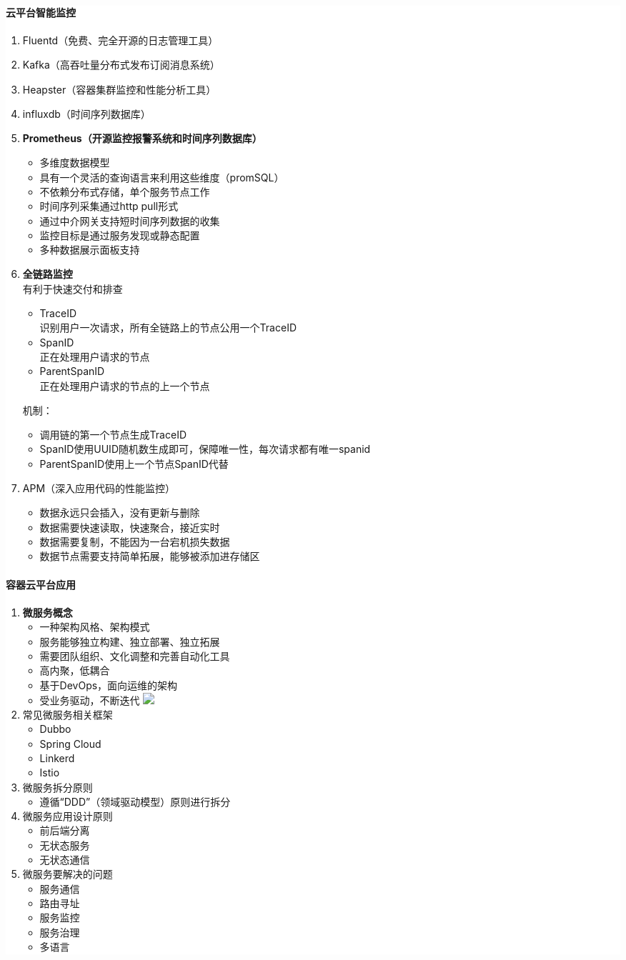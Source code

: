 #### 云平台智能监控

1. Fluentd（免费、完全开源的日志管理工具）
2. Kafka（高吞吐量分布式发布订阅消息系统）
3. Heapster（容器集群监控和性能分析工具）
4. influxdb（时间序列数据库）
5. **Prometheus（开源监控报警系统和时间序列数据库）**
	+ 多维度数据模型
	+ 具有一个灵活的查询语言来利用这些维度（promSQL）
	+ 不依赖分布式存储，单个服务节点工作
	+ 时间序列采集通过http pull形式
	+ 通过中介网关支持短时间序列数据的收集
	+ 监控目标是通过服务发现或静态配置
	+ 多种数据展示面板支持
6. **全链路监控**  
	有利于快速交付和排查
	
	+ TraceID  
		识别用户一次请求，所有全链路上的节点公用一个TraceID
	+ SpanID  
		正在处理用户请求的节点
	+ ParentSpanID  
		正在处理用户请求的节点的上一个节点
	
	机制：  
	
	+ 调用链的第一个节点生成TraceID
	+ SpanID使用UUID随机数生成即可，保障唯一性，每次请求都有唯一spanid
	+ ParentSpanID使用上一个节点SpanID代替
7. APM（深入应用代码的性能监控）
	+ 数据永远只会插入，没有更新与删除
	+ 数据需要快速读取，快速聚合，接近实时
	+ 数据需要复制，不能因为一台宕机损失数据
	+ 数据节点需要支持简单拓展，能够被添加进存储区

#### 容器云平台应用

1. **微服务概念**
	+ 一种架构风格、架构模式
	+ 服务能够独立构建、独立部署、独立拓展
	+ 需要团队组织、文化调整和完善自动化工具
	+ 高内聚，低耦合
	+ 基于DevOps，面向运维的架构
	+ 受业务驱动，不断迭代
![](http://45.32.68.50/large/006y8mN6ly1g8obcl1qz6j30h508ydky.jpg)
2. 常见微服务相关框架
	+ Dubbo
	+ Spring Cloud
	+ Linkerd
	+ Istio
3. 微服务拆分原则
	+ 遵循“DDD”（领域驱动模型）原则进行拆分
4. 微服务应用设计原则
	+ 前后端分离
	+ 无状态服务
	+ 无状态通信
5. 微服务要解决的问题
	+ 服务通信
	+ 路由寻址
	+ 服务监控
	+ 服务治理
	+ 多语言

